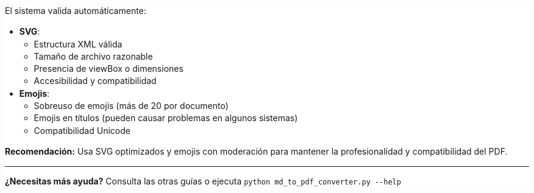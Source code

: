 El sistema valida automáticamente:

- **SVG**:
  - Estructura XML válida
  - Tamaño de archivo razonable
  - Presencia de viewBox o dimensiones
  - Accesibilidad y compatibilidad
- **Emojis**:
  - Sobreuso de emojis (más de 20 por documento)
  - Emojis en títulos (pueden causar problemas en algunos sistemas)
  - Compatibilidad Unicode

**Recomendación:** Usa SVG optimizados y emojis con moderación para mantener la profesionalidad y compatibilidad del PDF.

---

**¿Necesitas más ayuda?** Consulta las otras guías o ejecuta `python md_to_pdf_converter.py --help` 